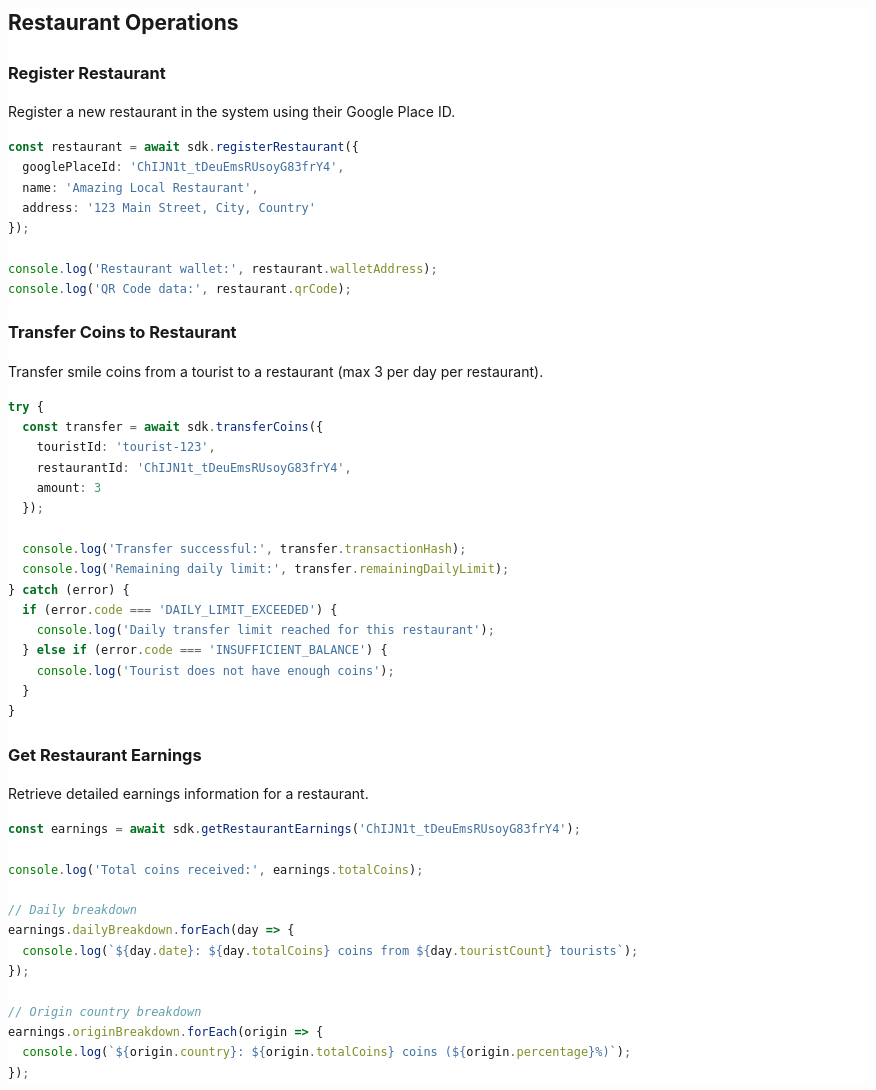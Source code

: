 ## Restaurant Operations

### Register Restaurant

Register a new restaurant in the system using their Google Place ID.

```typescript
const restaurant = await sdk.registerRestaurant({
  googlePlaceId: 'ChIJN1t_tDeuEmsRUsoyG83frY4',
  name: 'Amazing Local Restaurant',
  address: '123 Main Street, City, Country'
});

console.log('Restaurant wallet:', restaurant.walletAddress);
console.log('QR Code data:', restaurant.qrCode);
```

### Transfer Coins to Restaurant

Transfer smile coins from a tourist to a restaurant (max 3 per day per restaurant).

```typescript
try {
  const transfer = await sdk.transferCoins({
    touristId: 'tourist-123',
    restaurantId: 'ChIJN1t_tDeuEmsRUsoyG83frY4',
    amount: 3
  });
  
  console.log('Transfer successful:', transfer.transactionHash);
  console.log('Remaining daily limit:', transfer.remainingDailyLimit);
} catch (error) {
  if (error.code === 'DAILY_LIMIT_EXCEEDED') {
    console.log('Daily transfer limit reached for this restaurant');
  } else if (error.code === 'INSUFFICIENT_BALANCE') {
    console.log('Tourist does not have enough coins');
  }
}
```

### Get Restaurant Earnings

Retrieve detailed earnings information for a restaurant.

```typescript
const earnings = await sdk.getRestaurantEarnings('ChIJN1t_tDeuEmsRUsoyG83frY4');

console.log('Total coins received:', earnings.totalCoins);

// Daily breakdown
earnings.dailyBreakdown.forEach(day => {
  console.log(`${day.date}: ${day.totalCoins} coins from ${day.touristCount} tourists`);
});

// Origin country breakdown
earnings.originBreakdown.forEach(origin => {
  console.log(`${origin.country}: ${origin.totalCoins} coins (${origin.percentage}%)`);
});
```
